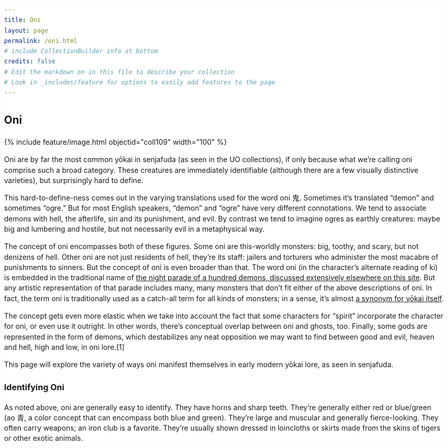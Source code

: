 ```yaml
---
title: Oni
layout: page
permalink: /oni.html
# include CollectionBuilder info at bottom
credits: false
# Edit the markdown on in this file to describe your collection
# Look in _includes/feature for options to easily add features to the page
---
```


## Oni

{% include feature/image.html objectid="coll109" width="100" %}

Oni are by far the most common yōkai in senjafuda (as seen in the UO collections), if only because what we’re calling oni comprise such a broad category. These creatures are immediately identifiable (although there are a few visually distinctive varieties), but surprisingly hard to define.

This hard-to-define-ness comes out in the varying translations used for the word oni 鬼. Sometimes it’s translated “demon” and sometimes “ogre.” But for most English speakers, “demon” and “ogre” have very different connotations. We tend to associate demons with hell, the afterlife, sin and its punishment, and evil. By contrast we tend to imagine ogres as earthly creatures: maybe big and lumbering and hostile, but not necessarily evil in a metaphysical way.

The concept of oni encompasses both of these figures. Some oni are this-worldly monsters: big, toothy, and scary, but not denizens of hell. Other oni are not just residents of hell, they’re its staff: jailers and torturers who administer the most macabre of punishments to sinners. But the concept of oni is even broader than that. The word oni (in the character’s alternate reading of ki) is embedded in the traditional name of [the night parade of a hundred demons, discussed extensively elsewhere on this site](https://social-sin.github.io/collectionbuilder-demo/night-parade-of-a-hundred-demons.html). But any artistic representation of that parade includes many, many monsters that don’t fit either of the above descriptions of oni. In fact, the term oni is traditionally used as a catch-all term for all kinds of monsters; in a sense, it’s almost [a synonym for yōkai itself](https://social-sin.github.io/collectionbuilder-demo/world-of-yōkai.html).

The concept gets even more elastic when we take into account the fact that some characters for “spirit” incorporate the character for oni, or even use it outright. In other words, there’s conceptual overlap between oni and ghosts, too. Finally, some gods are represented in the form of demons, which destabilizes any neat opposition we may want to find between good and evil, heaven and hell, high and low, in oni lore.[1]

This page will explore the variety of ways oni manifest themselves in early modern yōkai lore, as seen in senjafuda.

### Identifying Oni
As noted above, oni are generally easy to identify. They have horns and sharp teeth. They’re generally either red or blue/green (ao 青, a color concept that can encompass both blue and green). They’re large and muscular and generally fierce-looking. They often carry weapons; an iron club is a favorite. They’re usually shown dressed in loincloths or skirts made from the skins of tigers or other exotic animals.
